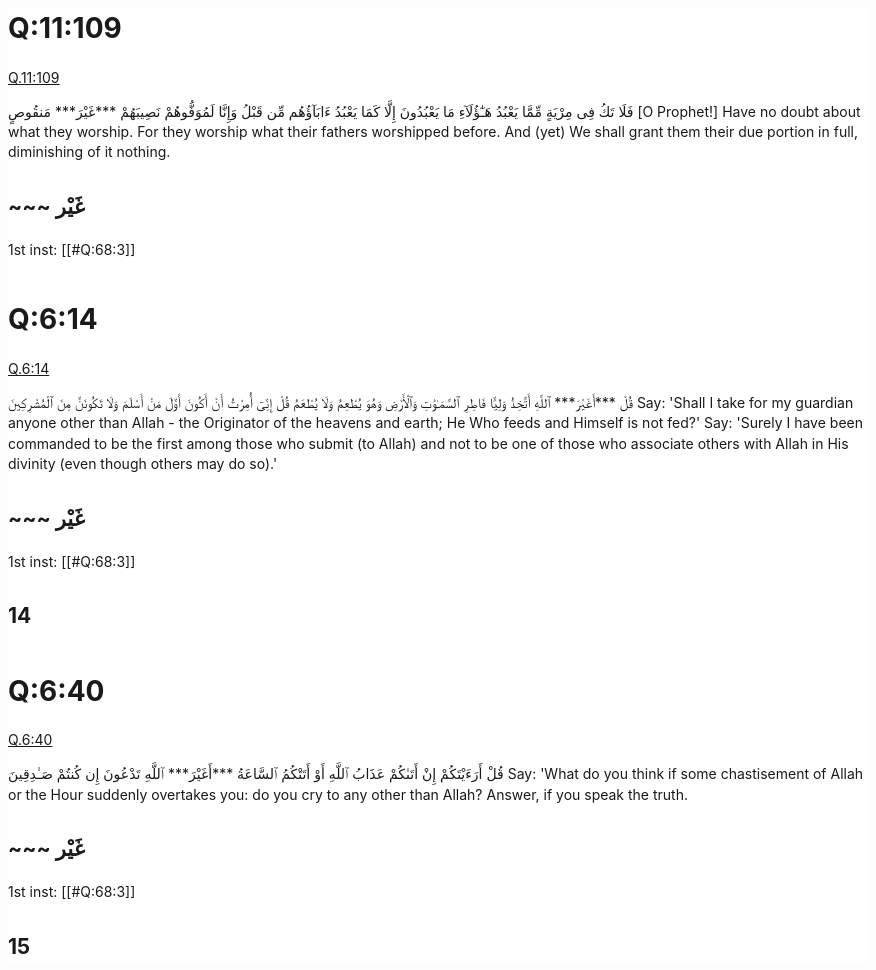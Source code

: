 
# Q:11:109
[Q.11:109](https://quran.com/11:109/tafsirs/ar-tafsir-al-tabari)

فَلَا تَكُ فِى مِرْيَةٍ مِّمَّا يَعْبُدُ هَـٰٓؤُلَآءِ مَا يَعْبُدُونَ إِلَّا كَمَا يَعْبُدُ ءَابَآؤُهُم مِّن قَبْلُ وَإِنَّا لَمُوَفُّوهُمْ نَصِيبَهُمْ \*\*\*غَيْرَ\*\*\* مَنقُوصٍ
\[O Prophet!\] Have no doubt about what they worship. For they worship what their fathers worshipped before. And (yet) We shall grant them their due portion in full, diminishing of it nothing.



## ~~~ غَيْر
1st inst: [[#Q:68:3]]


# Q:6:14
[Q.6:14](https://quran.com/6:14/tafsirs/ar-tafsir-al-tabari)

قُلْ \*\*\*أَغَيْرَ\*\*\* ٱللَّهِ أَتَّخِذُ وَلِيًّا فَاطِرِ ٱلسَّمَـٰوَٰتِ وَٱلْأَرْضِ وَهُوَ يُطْعِمُ وَلَا يُطْعَمُ قُلْ إِنِّىٓ أُمِرْتُ أَنْ أَكُونَ أَوَّلَ مَنْ أَسْلَمَ وَلَا تَكُونَنَّ مِنَ ٱلْمُشْرِكِينَ
Say: 'Shall I take for my guardian anyone other than Allah - the Originator of the heavens and earth; He Who feeds and Himself is not fed?' Say: 'Surely I have been commanded to be the first among those who submit (to Allah) and not to be one of those who associate others with Allah in His divinity (even though others may do so).'



## ~~~ غَيْر
1st inst: [[#Q:68:3]]

## 14


# Q:6:40
[Q.6:40](https://quran.com/6:40/tafsirs/ar-tafsir-al-tabari)

قُلْ أَرَءَيْتَكُمْ إِنْ أَتَىٰكُمْ عَذَابُ ٱللَّهِ أَوْ أَتَتْكُمُ ٱلسَّاعَةُ \*\*\*أَغَيْرَ\*\*\* ٱللَّهِ تَدْعُونَ إِن كُنتُمْ صَـٰدِقِينَ
Say: 'What do you think if some chastisement of Allah or the Hour suddenly overtakes you: do you cry to any other than Allah? Answer, if you speak the truth.



## ~~~ غَيْر
1st inst: [[#Q:68:3]]

## 15


